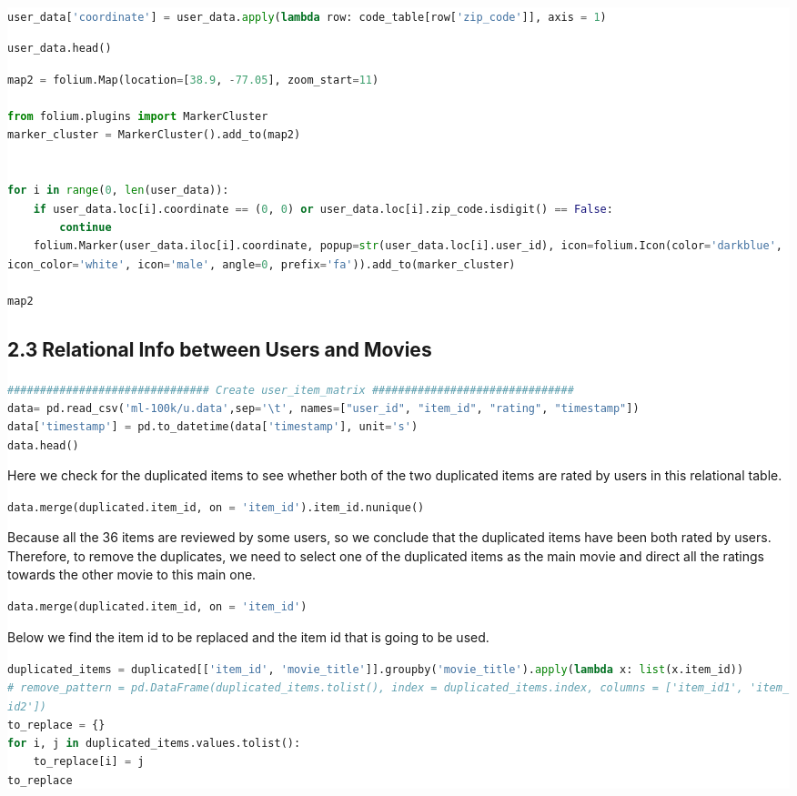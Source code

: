 ```python id="JEUbsrqkKUok" executionInfo={"status": "ok", "timestamp": 1621840199016, "user_tz": -330, "elapsed": 8, "user": {"displayName": "Sparsh Agarwal", "photoUrl": "", "userId": "13037694610922482904"}}
user_data['coordinate'] = user_data.apply(lambda row: code_table[row['zip_code']], axis = 1)
```

```python id="at7DBYb-KUok" colab={"base_uri": "https://localhost:8080/", "height": 204} executionInfo={"status": "ok", "timestamp": 1621840200903, "user_tz": -330, "elapsed": 12, "user": {"displayName": "Sparsh Agarwal", "photoUrl": "", "userId": "13037694610922482904"}} outputId="2c070781-6358-4324-dc60-38eeefe0d38f"
user_data.head()
```

```python id="KNrQ-8GCKUol" colab={"base_uri": "https://localhost:8080/", "height": 763, "output_embedded_package_id": "1APz_GAH2XuaEsKyAcfYYY9MFfe2PNGhg"} executionInfo={"status": "ok", "timestamp": 1621840818056, "user_tz": -330, "elapsed": 5180, "user": {"displayName": "Sparsh Agarwal", "photoUrl": "", "userId": "13037694610922482904"}} outputId="084203f4-3bef-403a-fb01-8a00e3cbd022"
map2 = folium.Map(location=[38.9, -77.05], zoom_start=11)

from folium.plugins import MarkerCluster
marker_cluster = MarkerCluster().add_to(map2)


for i in range(0, len(user_data)):
    if user_data.loc[i].coordinate == (0, 0) or user_data.loc[i].zip_code.isdigit() == False:
        continue
    folium.Marker(user_data.iloc[i].coordinate, popup=str(user_data.loc[i].user_id), icon=folium.Icon(color='darkblue', icon_color='white', icon='male', angle=0, prefix='fa')).add_to(marker_cluster)

map2
```


## 2.3 Relational Info between Users and Movies


```python id="aITMY-yfKUom" colab={"base_uri": "https://localhost:8080/", "height": 204} executionInfo={"status": "ok", "timestamp": 1621840834161, "user_tz": -330, "elapsed": 573, "user": {"displayName": "Sparsh Agarwal", "photoUrl": "", "userId": "13037694610922482904"}} outputId="1124d0c2-9816-4869-c378-db63b990b204"
############################### Create user_item_matrix ############################### 
data= pd.read_csv('ml-100k/u.data',sep='\t', names=["user_id", "item_id", "rating", "timestamp"])
data['timestamp'] = pd.to_datetime(data['timestamp'], unit='s')
data.head()
```


Here we check for the duplicated items to see whether both of the two duplicated items are rated by users in this relational table.


```python id="LUm8FV45KUon" colab={"base_uri": "https://localhost:8080/"} executionInfo={"status": "ok", "timestamp": 1621840836534, "user_tz": -330, "elapsed": 7, "user": {"displayName": "Sparsh Agarwal", "photoUrl": "", "userId": "13037694610922482904"}} outputId="23168242-f1f7-4dfa-a476-916946619335"
data.merge(duplicated.item_id, on = 'item_id').item_id.nunique()
```


Because all the 36 items are reviewed by some users, so we conclude that the duplicated items have been both rated by users. Therefore, to remove the duplicates, we need to select one of the duplicated items as the main movie and direct all the ratings towards the other movie to this main one.


```python id="7Mbzxe3yKUoo" colab={"base_uri": "https://localhost:8080/", "height": 419} executionInfo={"status": "ok", "timestamp": 1621840838439, "user_tz": -330, "elapsed": 8, "user": {"displayName": "Sparsh Agarwal", "photoUrl": "", "userId": "13037694610922482904"}} outputId="cd039b2f-ee0f-4f65-972d-d9501b96e60a"
data.merge(duplicated.item_id, on = 'item_id')
```


Below we find the item id to be replaced and the item id that is going to be used.


```python id="08o-yxZTKUop" colab={"base_uri": "https://localhost:8080/"} executionInfo={"status": "ok", "timestamp": 1621840839351, "user_tz": -330, "elapsed": 6, "user": {"displayName": "Sparsh Agarwal", "photoUrl": "", "userId": "13037694610922482904"}} outputId="591af0ee-827d-4785-a271-6f0aa5108c67"
duplicated_items = duplicated[['item_id', 'movie_title']].groupby('movie_title').apply(lambda x: list(x.item_id))
# remove_pattern = pd.DataFrame(duplicated_items.tolist(), index = duplicated_items.index, columns = ['item_id1', 'item_id2'])
to_replace = {}
for i, j in duplicated_items.values.tolist():
    to_replace[i] = j
to_replace
```
